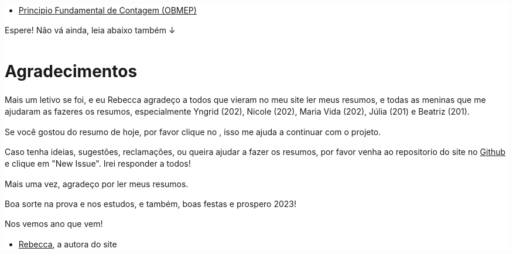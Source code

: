 - [<i class="fa-solid fa-film"></i> Principio Fundamental de Contagem \(OBMEP\)](https://portaldaobmep.impa.br/index.php/modulo/ver?modulo=15)

Espere! Não vá ainda, leia abaixo também $\downarrow$

# Agradecimentos
Mais um letivo se foi, e eu Rebecca agradeço a todos que vieram no meu site ler meus resumos, e todas as meninas que me ajudaram as fazeres os resumos, especialmente Yngrid (202), Nicole (202), Maria Vida (202), Júlia (201) e Beatriz (201).

Se você gostou do resumo de hoje, por favor clique no <i class="fa-solid fa-heart"></i>, isso me ajuda a continuar com o projeto.

Caso tenha ideias, sugestões, reclamações, ou queira ajudar a fazer os resumos, por favor venha ao repositorio do site no [<i class="fa-brands fa-github"></i> Github](https://github.com/princessmortix/estudos-do-quarto/issues) e clique em "New Issue". Irei responder a todos!

Mais uma vez, agradeço por ler meus resumos.

Boa sorte na prova e nos estudos, e também, boas festas e prospero 2023!

Nos vemos ano que vem!

- [<i class="fa-solid fa-user"></i> Rebecca](https://princessmortix.link), a autora do site







